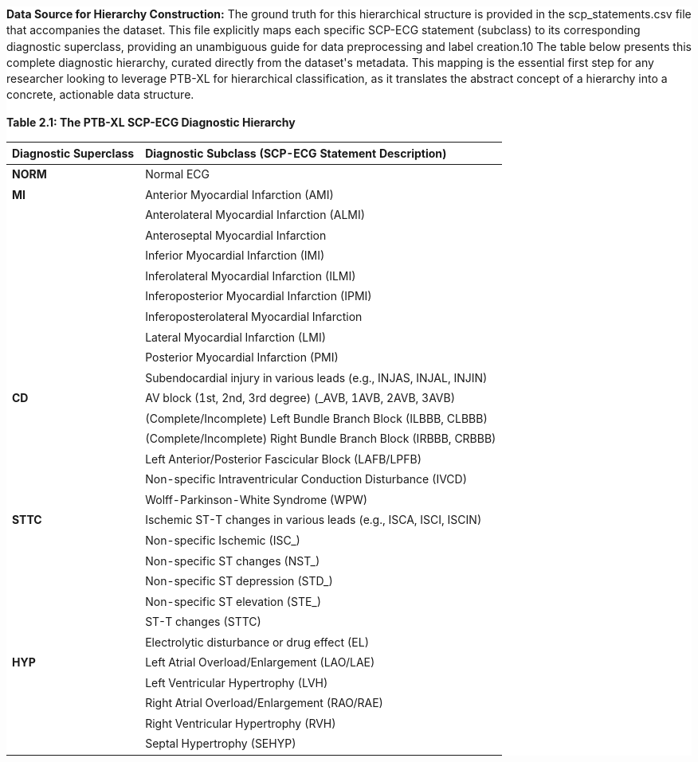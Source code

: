 **Data Source for Hierarchy Construction:** The ground truth for this hierarchical structure is provided in the scp\_statements.csv file that accompanies the dataset. This file explicitly maps each specific SCP-ECG statement (subclass) to its corresponding diagnostic superclass, providing an unambiguous guide for data preprocessing and label creation.10 The table below presents this complete diagnostic hierarchy, curated directly from the dataset's metadata. This mapping is the essential first step for any researcher looking to leverage PTB-XL for hierarchical classification, as it translates the abstract concept of a hierarchy into a concrete, actionable data structure.

**Table 2.1: The PTB-XL SCP-ECG Diagnostic Hierarchy**

| Diagnostic Superclass | Diagnostic Subclass (SCP-ECG Statement Description) |
| :---- | :---- |
| **NORM** | Normal ECG |
| **MI** | Anterior Myocardial Infarction (AMI) |
|  | Anterolateral Myocardial Infarction (ALMI) |
|  | Anteroseptal Myocardial Infarction |
|  | Inferior Myocardial Infarction (IMI) |
|  | Inferolateral Myocardial Infarction (ILMI) |
|  | Inferoposterior Myocardial Infarction (IPMI) |
|  | Inferoposterolateral Myocardial Infarction |
|  | Lateral Myocardial Infarction (LMI) |
|  | Posterior Myocardial Infarction (PMI) |
|  | Subendocardial injury in various leads (e.g., INJAS, INJAL, INJIN) |
| **CD** | AV block (1st, 2nd, 3rd degree) (\_AVB, 1AVB, 2AVB, 3AVB) |
|  | (Complete/Incomplete) Left Bundle Branch Block (ILBBB, CLBBB) |
|  | (Complete/Incomplete) Right Bundle Branch Block (IRBBB, CRBBB) |
|  | Left Anterior/Posterior Fascicular Block (LAFB/LPFB) |
|  | Non-specific Intraventricular Conduction Disturbance (IVCD) |
|  | Wolff-Parkinson-White Syndrome (WPW) |
| **STTC** | Ischemic ST-T changes in various leads (e.g., ISCA, ISCI, ISCIN) |
|  | Non-specific Ischemic (ISC\_) |
|  | Non-specific ST changes (NST\_) |
|  | Non-specific ST depression (STD\_) |
|  | Non-specific ST elevation (STE\_) |
|  | ST-T changes (STTC) |
|  | Electrolytic disturbance or drug effect (EL) |
| **HYP** | Left Atrial Overload/Enlargement (LAO/LAE) |
|  | Left Ventricular Hypertrophy (LVH) |
|  | Right Atrial Overload/Enlargement (RAO/RAE) |
|  | Right Ventricular Hypertrophy (RVH) |
|  | Septal Hypertrophy (SEHYP) |
